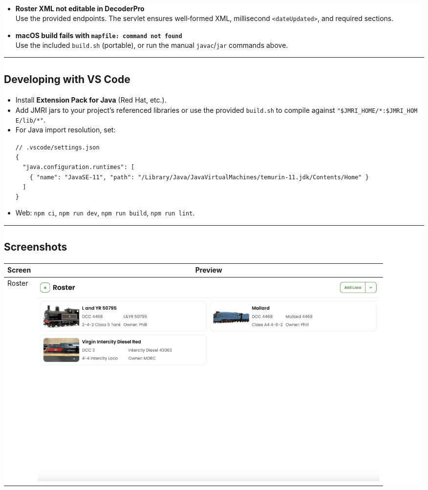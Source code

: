- **Roster XML not editable in DecoderPro**  
  Use the provided endpoints. The servlet ensures well‑formed XML, millisecond `<dateUpdated>`, and required sections.

- **macOS build fails with `mapfile: command not found`**  
  Use the included `build.sh` (portable), or run the manual `javac`/`jar` commands above.

---

## Developing with VS Code

- Install **Extension Pack for Java** (Red Hat, etc.).
- Add JMRI jars to your project’s referenced libraries or use the provided `build.sh` to compile against `"$JMRI_HOME/*:$JMRI_HOME/lib/*"`.
- For Java import resolution, set:
  ```jsonc
  // .vscode/settings.json
  {
    "java.configuration.runtimes": [
      { "name": "JavaSE-11", "path": "/Library/Java/JavaVirtualMachines/temurin-11.jdk/Contents/Home" }
    ]
  }
  ```
- Web: `npm ci`, `npm run dev`, `npm run build`, `npm run lint`.

---

## Screenshots

| Screen | Preview |
|---|---|
| Roster | <img src="docs/images/1.Roster.png" width="700" alt="Roster" /> |